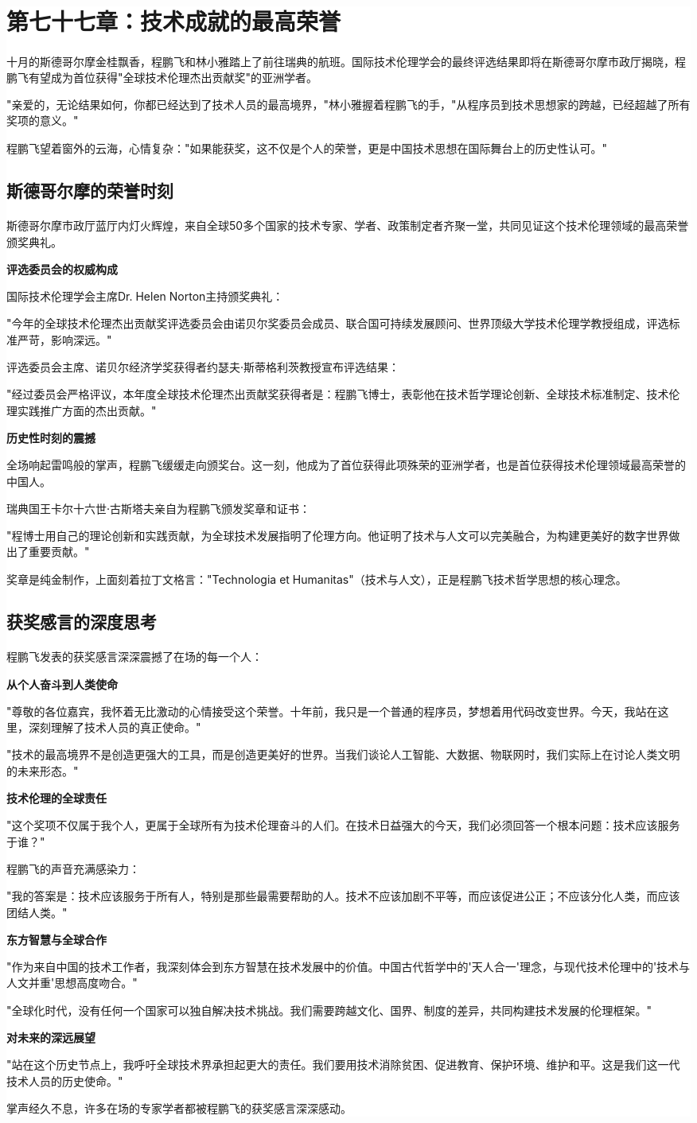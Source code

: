 # 第七十七章：技术成就的最高荣誉

十月的斯德哥尔摩金桂飘香，程鹏飞和林小雅踏上了前往瑞典的航班。国际技术伦理学会的最终评选结果即将在斯德哥尔摩市政厅揭晓，程鹏飞有望成为首位获得"全球技术伦理杰出贡献奖"的亚洲学者。

"亲爱的，无论结果如何，你都已经达到了技术人员的最高境界，"林小雅握着程鹏飞的手，"从程序员到技术思想家的跨越，已经超越了所有奖项的意义。"

程鹏飞望着窗外的云海，心情复杂："如果能获奖，这不仅是个人的荣誉，更是中国技术思想在国际舞台上的历史性认可。"

## 斯德哥尔摩的荣誉时刻

斯德哥尔摩市政厅蓝厅内灯火辉煌，来自全球50多个国家的技术专家、学者、政策制定者齐聚一堂，共同见证这个技术伦理领域的最高荣誉颁奖典礼。

**评选委员会的权威构成**

国际技术伦理学会主席Dr. Helen Norton主持颁奖典礼：

"今年的全球技术伦理杰出贡献奖评选委员会由诺贝尔奖委员会成员、联合国可持续发展顾问、世界顶级大学技术伦理学教授组成，评选标准严苛，影响深远。"

评选委员会主席、诺贝尔经济学奖获得者约瑟夫·斯蒂格利茨教授宣布评选结果：

"经过委员会严格评议，本年度全球技术伦理杰出贡献奖获得者是：程鹏飞博士，表彰他在技术哲学理论创新、全球技术标准制定、技术伦理实践推广方面的杰出贡献。"

**历史性时刻的震撼**

全场响起雷鸣般的掌声，程鹏飞缓缓走向颁奖台。这一刻，他成为了首位获得此项殊荣的亚洲学者，也是首位获得技术伦理领域最高荣誉的中国人。

瑞典国王卡尔十六世·古斯塔夫亲自为程鹏飞颁发奖章和证书：

"程博士用自己的理论创新和实践贡献，为全球技术发展指明了伦理方向。他证明了技术与人文可以完美融合，为构建更美好的数字世界做出了重要贡献。"

奖章是纯金制作，上面刻着拉丁文格言："Technologia et Humanitas"（技术与人文），正是程鹏飞技术哲学思想的核心理念。

## 获奖感言的深度思考

程鹏飞发表的获奖感言深深震撼了在场的每一个人：

**从个人奋斗到人类使命**

"尊敬的各位嘉宾，我怀着无比激动的心情接受这个荣誉。十年前，我只是一个普通的程序员，梦想着用代码改变世界。今天，我站在这里，深刻理解了技术人员的真正使命。"

"技术的最高境界不是创造更强大的工具，而是创造更美好的世界。当我们谈论人工智能、大数据、物联网时，我们实际上在讨论人类文明的未来形态。"

**技术伦理的全球责任**

"这个奖项不仅属于我个人，更属于全球所有为技术伦理奋斗的人们。在技术日益强大的今天，我们必须回答一个根本问题：技术应该服务于谁？"

程鹏飞的声音充满感染力：

"我的答案是：技术应该服务于所有人，特别是那些最需要帮助的人。技术不应该加剧不平等，而应该促进公正；不应该分化人类，而应该团结人类。"

**东方智慧与全球合作**

"作为来自中国的技术工作者，我深刻体会到东方智慧在技术发展中的价值。中国古代哲学中的'天人合一'理念，与现代技术伦理中的'技术与人文并重'思想高度吻合。"

"全球化时代，没有任何一个国家可以独自解决技术挑战。我们需要跨越文化、国界、制度的差异，共同构建技术发展的伦理框架。"

**对未来的深远展望**

"站在这个历史节点上，我呼吁全球技术界承担起更大的责任。我们要用技术消除贫困、促进教育、保护环境、维护和平。这是我们这一代技术人员的历史使命。"

掌声经久不息，许多在场的专家学者都被程鹏飞的获奖感言深深感动。
